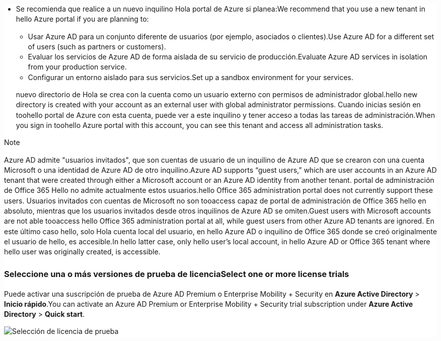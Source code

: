 - <span data-ttu-id="0d421-167">Se recomienda que realice a un nuevo inquilino Hola portal de Azure si planea:</span><span class="sxs-lookup"><span data-stu-id="0d421-167">We recommend that you use a new tenant in hello Azure portal if you are planning to:</span></span>
  - <span data-ttu-id="0d421-168">Usar Azure AD para un conjunto diferente de usuarios (por ejemplo, asociados o clientes).</span><span class="sxs-lookup"><span data-stu-id="0d421-168">Use Azure AD for a different set of users (such as partners or customers).</span></span>
  - <span data-ttu-id="0d421-169">Evaluar los servicios de Azure AD de forma aislada de su servicio de producción.</span><span class="sxs-lookup"><span data-stu-id="0d421-169">Evaluate Azure AD services in isolation from your production service.</span></span>
  - <span data-ttu-id="0d421-170">Configurar un entorno aislado para sus servicios.</span><span class="sxs-lookup"><span data-stu-id="0d421-170">Set up a sandbox environment for your services.</span></span>

  <span data-ttu-id="0d421-171">nuevo directorio de Hola se crea con la cuenta como un usuario externo con permisos de administrador global.</span><span class="sxs-lookup"><span data-stu-id="0d421-171">hello new directory is created with your account as an external user with global administrator permissions.</span></span> <span data-ttu-id="0d421-172">Cuando inicias sesión en toohello portal de Azure con esta cuenta, puede ver a este inquilino y tener acceso a todas las tareas de administración.</span><span class="sxs-lookup"><span data-stu-id="0d421-172">When you sign in toohello Azure portal with this account, you can see this tenant and access all administration tasks.</span></span>

> [!NOTE]
> <span data-ttu-id="0d421-173">Azure AD admite "usuarios invitados", que son cuentas de usuario de un inquilino de Azure AD que se crearon con una cuenta Microsoft o una identidad de Azure AD de otro inquilino.</span><span class="sxs-lookup"><span data-stu-id="0d421-173">Azure AD supports “guest users,” which are user accounts in an Azure AD tenant that were created through either a Microsoft account or an Azure AD identity from another tenant.</span></span> <span data-ttu-id="0d421-174">portal de administración de Office 365 Hello no admite actualmente estos usuarios.</span><span class="sxs-lookup"><span data-stu-id="0d421-174">hello Office 365 administration portal does not currently support these users.</span></span> <span data-ttu-id="0d421-175">Usuarios invitados con cuentas de Microsoft no son tooaccess capaz de portal de administración de Office 365 hello en absoluto, mientras que los usuarios invitados desde otros inquilinos de Azure AD se omiten.</span><span class="sxs-lookup"><span data-stu-id="0d421-175">Guest users with Microsoft accounts are not able tooaccess hello Office 365 administration portal at all, while guest users from other Azure AD tenants are ignored.</span></span> <span data-ttu-id="0d421-176">En este último caso hello, solo Hola cuenta local del usuario, en hello Azure AD o inquilino de Office 365 donde se creó originalmente el usuario de hello, es accesible.</span><span class="sxs-lookup"><span data-stu-id="0d421-176">In hello latter case, only hello user’s local account, in hello Azure AD or Office 365 tenant where hello user was originally created, is accessible.</span></span>

### <a name="select-one-or-more-license-trials"></a><span data-ttu-id="0d421-177">Seleccione una o más versiones de prueba de licencia</span><span class="sxs-lookup"><span data-stu-id="0d421-177">Select one or more license trials</span></span>

<span data-ttu-id="0d421-178">Puede activar una suscripción de prueba de Azure AD Premium o Enterprise Mobility + Security en **Azure Active Directory** &gt; **Inicio rápido**.</span><span class="sxs-lookup"><span data-stu-id="0d421-178">You can activate an Azure AD Premium or Enterprise Mobility + Security trial subscription under **Azure Active Directory** &gt; **Quick start**.</span></span>

![Selección de licencia de prueba](media/active-directory-licensing-get-started-azure-portal/select-a-license-trial.png)
